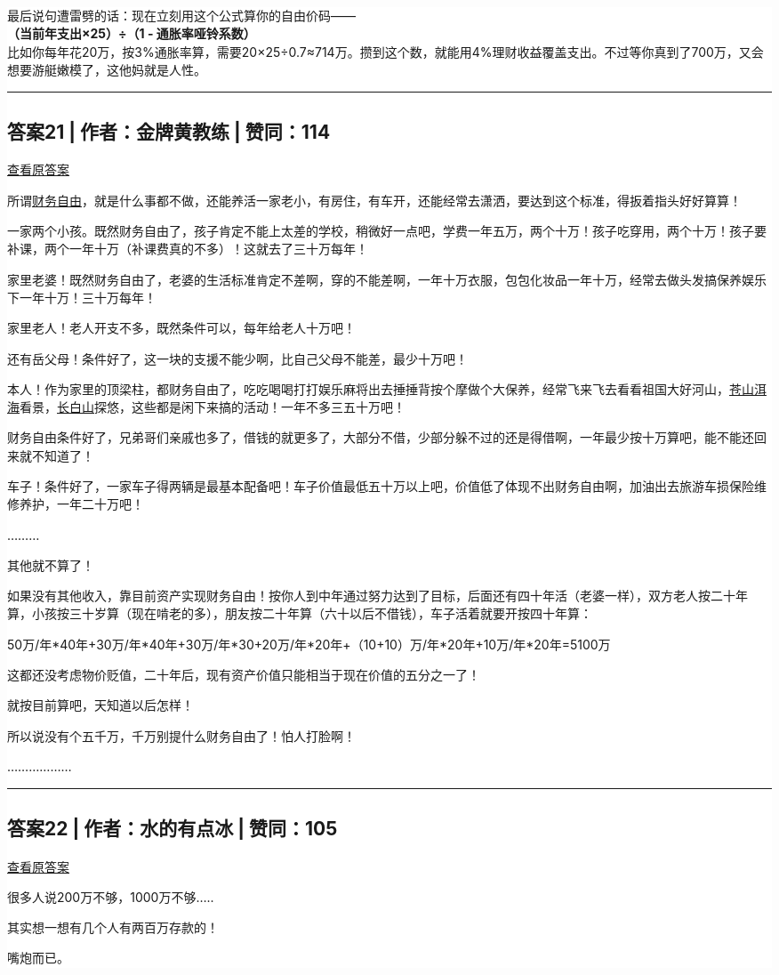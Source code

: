 最后说句遭雷劈的话：现在立刻用这个公式算你的自由价码——  
**（当前年支出×25）÷（1 - 通胀率哑铃系数）**  
比如你每年花20万，按3%通胀率算，需要20×25÷0.7≈714万。攒到这个数，就能用4%理财收益覆盖支出。不过等你真到了700万，又会想要游艇嫩模了，这他妈就是人性。

---

## 答案21 | 作者：金牌黄教练 | 赞同：114

[查看原答案](https://www.zhihu.com/question/484905420/answer/2202556649)

所谓[财务自由](https://zhida.zhihu.com/search?content_id=430546375&content_type=Answer&match_order=1&q=%E8%B4%A2%E5%8A%A1%E8%87%AA%E7%94%B1&zhida_source=entity)，就是什么事都不做，还能养活一家老小，有房住，有车开，还能经常去潇洒，要达到这个标准，得扳着指头好好算算！

一家两个小孩。既然财务自由了，孩子肯定不能上太差的学校，稍微好一点吧，学费一年五万，两个十万！孩子吃穿用，两个十万！孩子要补课，两个一年十万（补课费真的不多）！这就去了三十万每年！

家里老婆！既然财务自由了，老婆的生活标准肯定不差啊，穿的不能差啊，一年十万衣服，包包化妆品一年十万，经常去做头发搞保养娱乐下一年十万！三十万每年！

家里老人！老人开支不多，既然条件可以，每年给老人十万吧！

还有岳父母！条件好了，这一块的支援不能少啊，比自己父母不能差，最少十万吧！

本人！作为家里的顶梁柱，都财务自由了，吃吃喝喝打打娱乐麻将出去捶捶背按个摩做个大保养，经常飞来飞去看看祖国大好河山，[苍山洱海](https://zhida.zhihu.com/search?content_id=430546375&content_type=Answer&match_order=1&q=%E8%8B%8D%E5%B1%B1%E6%B4%B1%E6%B5%B7&zhida_source=entity)看景，[长白山](https://zhida.zhihu.com/search?content_id=430546375&content_type=Answer&match_order=1&q=%E9%95%BF%E7%99%BD%E5%B1%B1&zhida_source=entity)探悠，这些都是闲下来搞的活动！一年不多三五十万吧！

财务自由条件好了，兄弟哥们亲戚也多了，借钱的就更多了，大部分不借，少部分躲不过的还是得借啊，一年最少按十万算吧，能不能还回来就不知道了！

车子！条件好了，一家车子得两辆是最基本配备吧！车子价值最低五十万以上吧，价值低了体现不出财务自由啊，加油出去旅游车损保险维修养护，一年二十万吧！

………

其他就不算了！

如果没有其他收入，靠目前资产实现财务自由！按你人到中年通过努力达到了目标，后面还有四十年活（老婆一样），双方老人按二十年算，小孩按三十岁算（现在啃老的多），朋友按二十年算（六十以后不借钱），车子活着就要开按四十年算：

50万/年\*40年+30万/年\*40年+30万/年\*30+20万/年\*20年+（10+10）万/年\*20年+10万/年\*20年=5100万

这都还没考虑物价贬值，二十年后，现有资产价值只能相当于现在价值的五分之一了！

就按目前算吧，天知道以后怎样！

所以说没有个五千万，千万别提什么财务自由了！怕人打脸啊！

………………

---

## 答案22 | 作者：水的有点冰 | 赞同：105

[查看原答案](https://www.zhihu.com/question/484905420/answer/2703835857)

很多人说200万不够，1000万不够…..

其实想一想有几个人有两百万存款的！

嘴炮而已。
